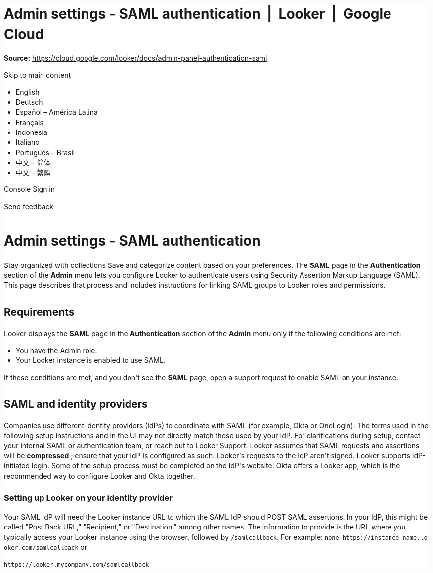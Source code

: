 # Admin settings - SAML authentication  |  Looker  |  Google Cloud

**Source:** https://cloud.google.com/looker/docs/admin-panel-authentication-saml

Skip to main content 
  * English
  * Deutsch
  * Español – América Latina
  * Français
  * Indonesia
  * Italiano
  * Português – Brasil
  * 中文 – 简体
  * 中文 – 繁體

Console  Sign in




Send feedback 
#  Admin settings - SAML authentication
Stay organized with collections  Save and categorize content based on your preferences. 
The **SAML** page in the **Authentication** section of the **Admin** menu lets you configure Looker to authenticate users using Security Assertion Markup Language (SAML). This page describes that process and includes instructions for linking SAML groups to Looker roles and permissions.
## Requirements
Looker displays the **SAML** page in the **Authentication** section of the **Admin** menu only if the following conditions are met:
  * You have the Admin role.
  * Your Looker instance is enabled to use SAML.


If these conditions are met, and you don't see the **SAML** page, open a support request to enable SAML on your instance.
## SAML and identity providers
Companies use different identity providers (IdPs) to coordinate with SAML (for example, Okta or OneLogin). The terms used in the following setup instructions and in the UI may not directly match those used by your IdP. For clarifications during setup, contact your internal SAML or authentication team, or reach out to Looker Support.
Looker assumes that SAML requests and assertions will be **compressed** ; ensure that your IdP is configured as such. Looker's requests to the IdP aren't signed.
Looker supports IdP-initiated login.
Some of the setup process must be completed on the IdP's website.
Okta offers a Looker app, which is the recommended way to configure Looker and Okta together.
### Setting up Looker on your identity provider
Your SAML IdP will need the Looker instance URL to which the SAML IdP should POST SAML assertions. In your IdP, this might be called "Post Back URL," "Recipient," or "Destination," among other names.
The information to provide is the URL where you typically access your Looker instance using the browser, followed by `/samlcallback`. For example: `none https://instance_name.looker.com/samlcallback`
or
```
https://looker.mycompany.com/samlcallback

```

